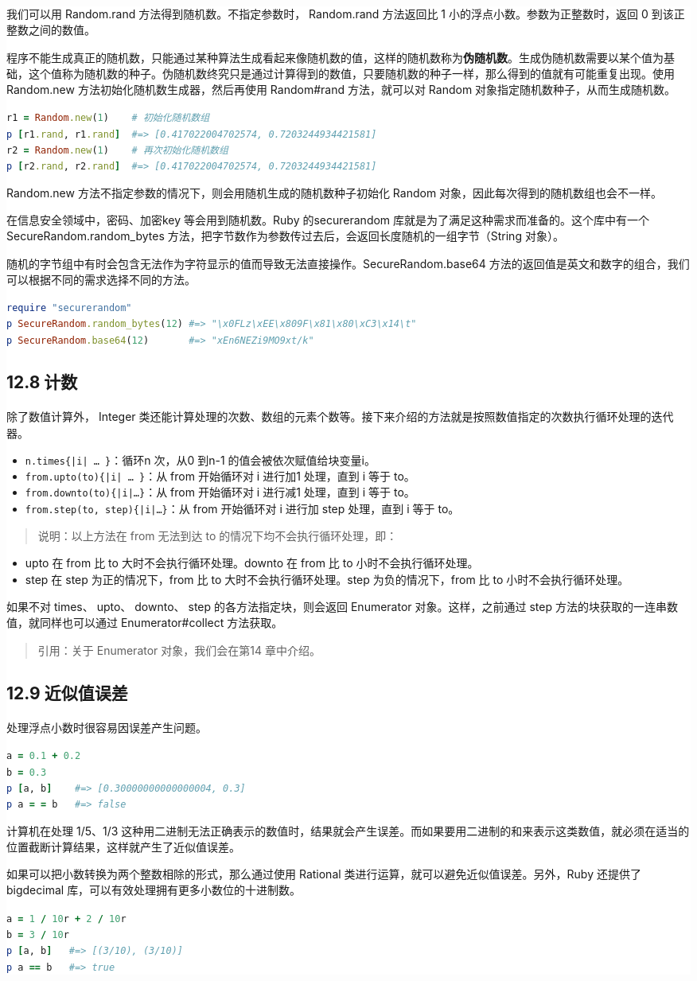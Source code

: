 我们可以用 Random.rand 方法得到随机数。不指定参数时， Random.rand 方法返回比 1 小的浮点小数。参数为正整数时，返回 0 到该正整数之间的数值。

程序不能生成真正的随机数，只能通过某种算法生成看起来像随机数的值，这样的随机数称为**伪随机数**。生成伪随机数需要以某个值为基础，这个值称为随机数的种子。伪随机数终究只是通过计算得到的数值，只要随机数的种子一样，那么得到的值就有可能重复出现。使用 Random.new 方法初始化随机数生成器，然后再使用 Random#rand 方法，就可以对 Random 对象指定随机数种子，从而生成随机数。
```ruby
r1 = Random.new(1)    # 初始化随机数组
p [r1.rand, r1.rand]  #=> [0.417022004702574, 0.7203244934421581]
r2 = Random.new(1)    # 再次初始化随机数组
p [r2.rand, r2.rand]  #=> [0.417022004702574, 0.7203244934421581]
```
Random.new 方法不指定参数的情况下，则会用随机生成的随机数种子初始化 Random 对象，因此每次得到的随机数组也会不一样。

在信息安全领域中，密码、加密key 等会用到随机数。Ruby 的securerandom 库就是为了满足这种需求而准备的。这个库中有一个SecureRandom.random_bytes 方法，把字节数作为参数传过去后，会返回长度随机的一组字节（String 对象）。

随机的字节组中有时会包含无法作为字符显示的值而导致无法直接操作。SecureRandom.base64 方法的返回值是英文和数字的组合，我们可以根据不同的需求选择不同的方法。
```ruby
require "securerandom"
p SecureRandom.random_bytes(12) #=> "\x0FLz\xEE\x809F\x81\x80\xC3\x14\t"
p SecureRandom.base64(12)       #=> "xEn6NEZi9MO9xt/k"
```

## 12.8 计数
除了数值计算外， Integer 类还能计算处理的次数、数组的元素个数等。接下来介绍的方法就是按照数值指定的次数执行循环处理的迭代器。

- `n.times{|i| … }`：循环n 次，从0 到n-1 的值会被依次赋值给块变量i。
- `from.upto(to){|i| … }`：从 from 开始循环对 i 进行加1 处理，直到 i 等于 to。
- `from.downto(to){|i|…}`：从 from 开始循环对 i 进行减1 处理，直到 i 等于 to。
- `from.step(to, step){|i|…}`：从 from 开始循环对 i 进行加 step 处理，直到 i 等于 to。

> 说明：以上方法在 from 无法到达 to 的情况下均不会执行循环处理，即：
- upto 在 from 比 to 大时不会执行循环处理。downto 在 from 比 to 小时不会执行循环处理。
-  step 在 step 为正的情况下，from 比 to 大时不会执行循环处理。step 为负的情况下，from 比 to 小时不会执行循环处理。

如果不对 times、 upto、 downto、 step 的各方法指定块，则会返回 Enumerator 对象。这样，之前通过 step 方法的块获取的一连串数值，就同样也可以通过 Enumerator#collect 方法获取。
> 引用：关于 Enumerator 对象，我们会在第14 章中介绍。

## 12.9 近似值误差
处理浮点小数时很容易因误差产生问题。
```ruby
a = 0.1 + 0.2
b = 0.3
p [a, b]    #=> [0.30000000000000004, 0.3]
p a = = b   #=> false
```
计算机在处理 1/5、1/3 这种用二进制无法正确表示的数值时，结果就会产生误差。而如果要用二进制的和来表示这类数值，就必须在适当的位置截断计算结果，这样就产生了近似值误差。

如果可以把小数转换为两个整数相除的形式，那么通过使用 Rational 类进行运算，就可以避免近似值误差。另外，Ruby 还提供了 bigdecimal 库，可以有效处理拥有更多小数位的十进制数。
```ruby
a = 1 / 10r + 2 / 10r
b = 3 / 10r
p [a, b]   #=> [(3/10), (3/10)]
p a == b   #=> true
```
